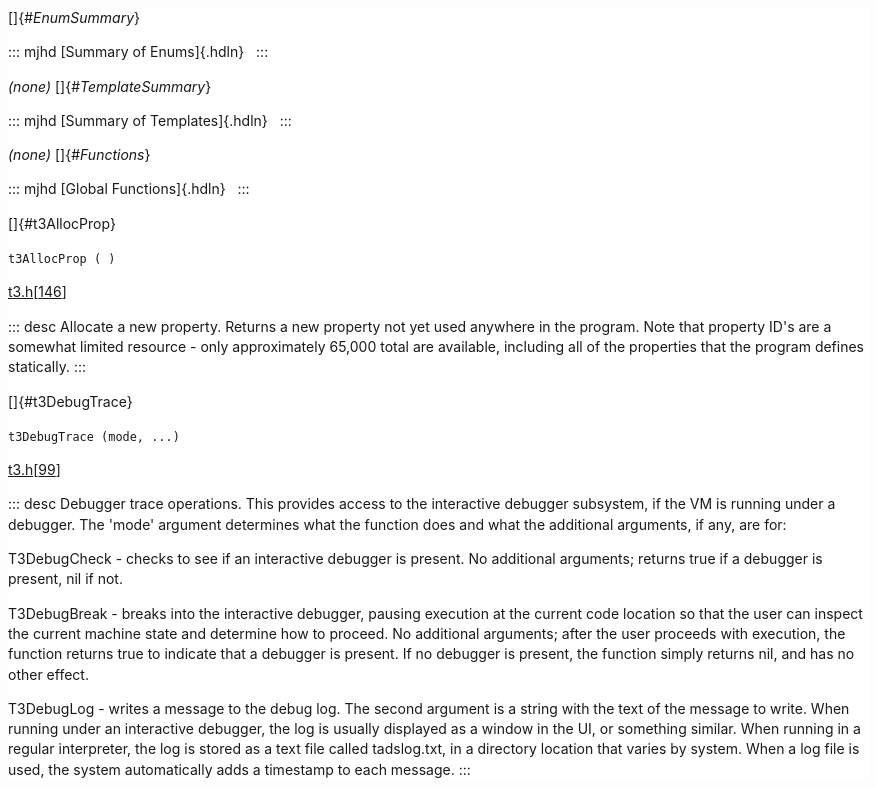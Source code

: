 []{#_EnumSummary_}

::: mjhd
[Summary of Enums]{.hdln}  
:::

*(none)* []{#_TemplateSummary_}

::: mjhd
[Summary of Templates]{.hdln}  
:::

*(none)* []{#_Functions_}

::: mjhd
[Global Functions]{.hdln}  
:::

[]{#t3AllocProp}

`t3AllocProp ( )`

[t3.h](../file/t3.h.html)\[[146](../source/t3.h.html#146)\]

::: desc
Allocate a new property. Returns a new property not yet used anywhere in
the program. Note that property ID\'s are a somewhat limited resource -
only approximately 65,000 total are available, including all of the
properties that the program defines statically.
:::

[]{#t3DebugTrace}

`t3DebugTrace (mode, ...)`

[t3.h](../file/t3.h.html)\[[99](../source/t3.h.html#99)\]

::: desc
Debugger trace operations. This provides access to the interactive
debugger subsystem, if the VM is running under a debugger. The \'mode\'
argument determines what the function does and what the additional
arguments, if any, are for:

T3DebugCheck - checks to see if an interactive debugger is present. No
additional arguments; returns true if a debugger is present, nil if not.

T3DebugBreak - breaks into the interactive debugger, pausing execution
at the current code location so that the user can inspect the current
machine state and determine how to proceed. No additional arguments;
after the user proceeds with execution, the function returns true to
indicate that a debugger is present. If no debugger is present, the
function simply returns nil, and has no other effect.

T3DebugLog - writes a message to the debug log. The second argument is a
string with the text of the message to write. When running under an
interactive debugger, the log is usually displayed as a window in the
UI, or something similar. When running in a regular interpreter, the log
is stored as a text file called tadslog.txt, in a directory location
that varies by system. When a log file is used, the system automatically
adds a timestamp to each message.
:::
